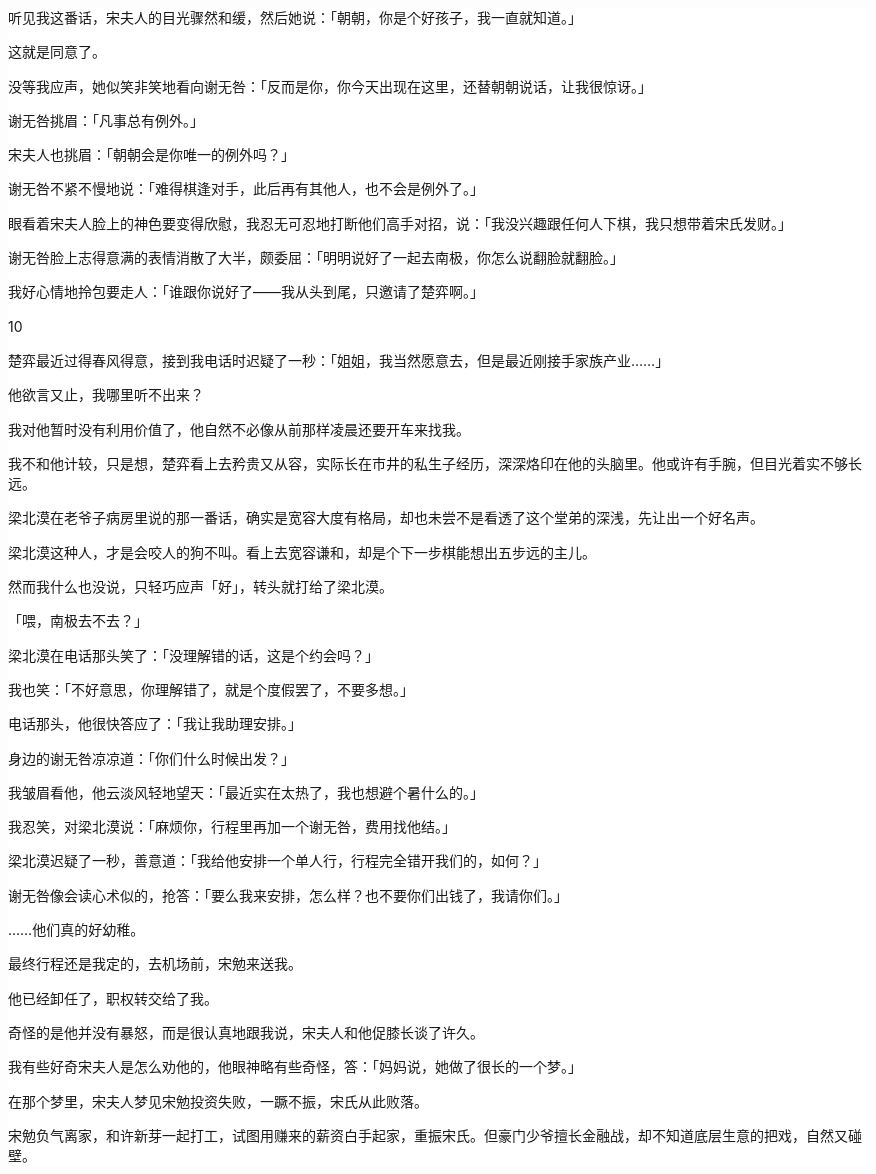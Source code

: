 听见我这番话，宋夫人的目光骤然和缓，然后她说：「朝朝，你是个好孩子，我一直就知道。」

这就是同意了。

没等我应声，她似笑非笑地看向谢无咎：「反而是你，你今天出现在这里，还替朝朝说话，让我很惊讶。」

谢无咎挑眉：「凡事总有例外。」

宋夫人也挑眉：「朝朝会是你唯一的例外吗？」

谢无咎不紧不慢地说：「难得棋逢对手，此后再有其他人，也不会是例外了。」

眼看着宋夫人脸上的神色要变得欣慰，我忍无可忍地打断他们高手对招，说：「我没兴趣跟任何人下棋，我只想带着宋氏发财。」

谢无咎脸上志得意满的表情消散了大半，颇委屈：「明明说好了一起去南极，你怎么说翻脸就翻脸。」

我好心情地拎包要走人：「谁跟你说好了——我从头到尾，只邀请了楚弈啊。」

10

楚弈最近过得春风得意，接到我电话时迟疑了一秒：「姐姐，我当然愿意去，但是最近刚接手家族产业……」

他欲言又止，我哪里听不出来？

我对他暂时没有利用价值了，他自然不必像从前那样凌晨还要开车来找我。

我不和他计较，只是想，楚弈看上去矜贵又从容，实际长在市井的私生子经历，深深烙印在他的头脑里。他或许有手腕，但目光着实不够长远。

梁北漠在老爷子病房里说的那一番话，确实是宽容大度有格局，却也未尝不是看透了这个堂弟的深浅，先让出一个好名声。

梁北漠这种人，才是会咬人的狗不叫。看上去宽容谦和，却是个下一步棋能想出五步远的主儿。

然而我什么也没说，只轻巧应声「好」，转头就打给了梁北漠。

「喂，南极去不去？」

梁北漠在电话那头笑了：「没理解错的话，这是个约会吗？」

我也笑：「不好意思，你理解错了，就是个度假罢了，不要多想。」

电话那头，他很快答应了：「我让我助理安排。」

身边的谢无咎凉凉道：「你们什么时候出发？」

我皱眉看他，他云淡风轻地望天：「最近实在太热了，我也想避个暑什么的。」

我忍笑，对梁北漠说：「麻烦你，行程里再加一个谢无咎，费用找他结。」

梁北漠迟疑了一秒，善意道：「我给他安排一个单人行，行程完全错开我们的，如何？」

谢无咎像会读心术似的，抢答：「要么我来安排，怎么样？也不要你们出钱了，我请你们。」

……他们真的好幼稚。

最终行程还是我定的，去机场前，宋勉来送我。

他已经卸任了，职权转交给了我。

奇怪的是他并没有暴怒，而是很认真地跟我说，宋夫人和他促膝长谈了许久。

我有些好奇宋夫人是怎么劝他的，他眼神略有些奇怪，答：「妈妈说，她做了很长的一个梦。」

在那个梦里，宋夫人梦见宋勉投资失败，一蹶不振，宋氏从此败落。

宋勉负气离家，和许新芽一起打工，试图用赚来的薪资白手起家，重振宋氏。但豪门少爷擅长金融战，却不知道底层生意的把戏，自然又碰壁。
